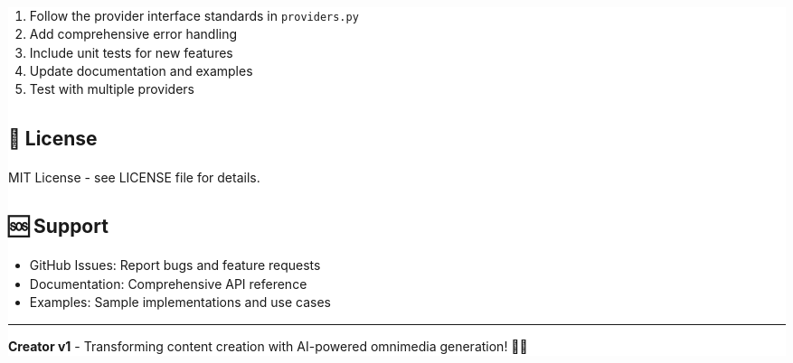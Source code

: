 1. Follow the provider interface standards in `providers.py`
2. Add comprehensive error handling
3. Include unit tests for new features
4. Update documentation and examples
5. Test with multiple providers

## 📝 License

MIT License - see LICENSE file for details.

## 🆘 Support

- GitHub Issues: Report bugs and feature requests
- Documentation: Comprehensive API reference
- Examples: Sample implementations and use cases

---

**Creator v1** - Transforming content creation with AI-powered omnimedia generation! 🚀✨
